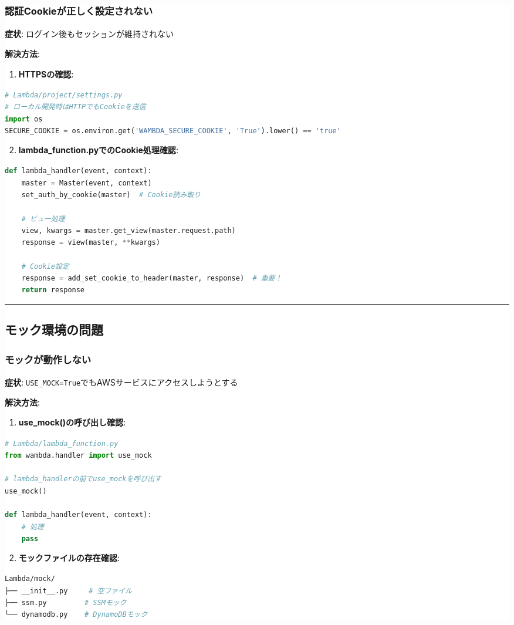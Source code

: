 ### 認証Cookieが正しく設定されない

**症状**: ログイン後もセッションが維持されない

**解決方法**:

1. **HTTPSの確認**:
```python
# Lambda/project/settings.py
# ローカル開発時はHTTPでもCookieを送信
import os
SECURE_COOKIE = os.environ.get('WAMBDA_SECURE_COOKIE', 'True').lower() == 'true'
```

2. **lambda_function.pyでのCookie処理確認**:
```python
def lambda_handler(event, context):
    master = Master(event, context)
    set_auth_by_cookie(master)  # Cookie読み取り

    # ビュー処理
    view, kwargs = master.get_view(master.request.path)
    response = view(master, **kwargs)

    # Cookie設定
    response = add_set_cookie_to_header(master, response)  # 重要！
    return response
```

---

## モック環境の問題

### モックが動作しない

**症状**: `USE_MOCK=True`でもAWSサービスにアクセスしようとする

**解決方法**:

1. **use_mock()の呼び出し確認**:
```python
# Lambda/lambda_function.py
from wambda.handler import use_mock

# lambda_handlerの前でuse_mockを呼び出す
use_mock()

def lambda_handler(event, context):
    # 処理
    pass
```

2. **モックファイルの存在確認**:
```bash
Lambda/mock/
├── __init__.py     # 空ファイル
├── ssm.py         # SSMモック
└── dynamodb.py    # DynamoDBモック
```
